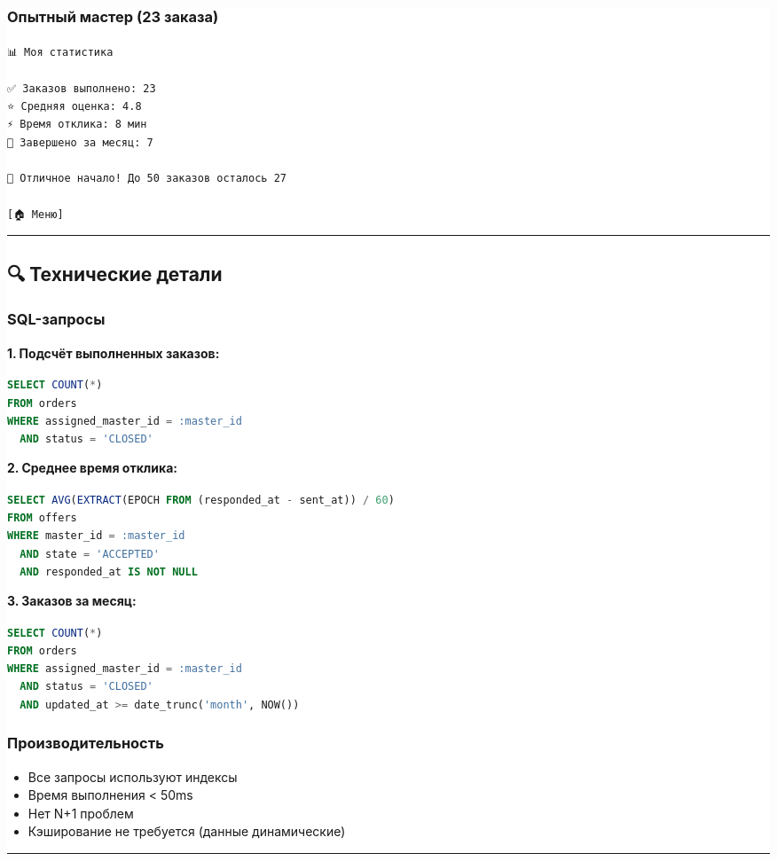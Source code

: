 ### Опытный мастер (23 заказа)
```
📊 Моя статистика

✅ Заказов выполнено: 23
⭐ Средняя оценка: 4.8  
⚡ Время отклика: 8 мин
📅 Завершено за месяц: 7

💪 Отличное начало! До 50 заказов осталось 27

[🏠 Меню]
```

---

## 🔍 Технические детали

### SQL-запросы

**1. Подсчёт выполненных заказов:**
```sql
SELECT COUNT(*)
FROM orders
WHERE assigned_master_id = :master_id
  AND status = 'CLOSED'
```

**2. Среднее время отклика:**
```sql
SELECT AVG(EXTRACT(EPOCH FROM (responded_at - sent_at)) / 60)
FROM offers
WHERE master_id = :master_id
  AND state = 'ACCEPTED'
  AND responded_at IS NOT NULL
```

**3. Заказов за месяц:**
```sql
SELECT COUNT(*)
FROM orders
WHERE assigned_master_id = :master_id
  AND status = 'CLOSED'
  AND updated_at >= date_trunc('month', NOW())
```

### Производительность
- Все запросы используют индексы
- Время выполнения < 50ms
- Нет N+1 проблем
- Кэширование не требуется (данные динамические)

---
